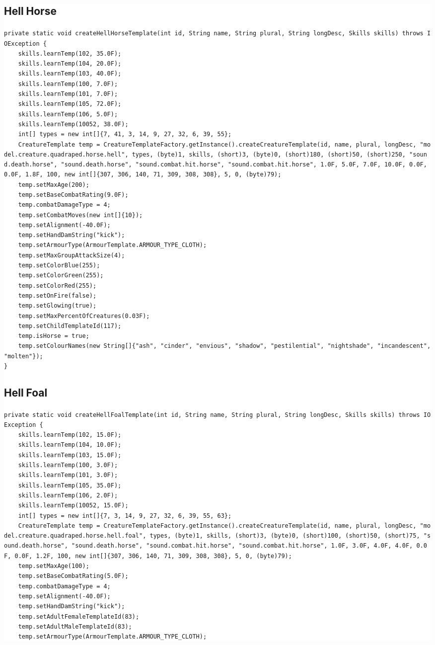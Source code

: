 ## Hell Horse
    private static void createHellHorseTemplate(int id, String name, String plural, String longDesc, Skills skills) throws IOException {
        skills.learnTemp(102, 35.0F);
        skills.learnTemp(104, 20.0F);
        skills.learnTemp(103, 40.0F);
        skills.learnTemp(100, 7.0F);
        skills.learnTemp(101, 7.0F);
        skills.learnTemp(105, 72.0F);
        skills.learnTemp(106, 5.0F);
        skills.learnTemp(10052, 38.0F);
        int[] types = new int[]{7, 41, 3, 14, 9, 27, 32, 6, 39, 55};
        CreatureTemplate temp = CreatureTemplateFactory.getInstance().createCreatureTemplate(id, name, plural, longDesc, "model.creature.quadraped.horse.hell", types, (byte)1, skills, (short)3, (byte)0, (short)180, (short)50, (short)250, "sound.death.horse", "sound.death.horse", "sound.combat.hit.horse", "sound.combat.hit.horse", 1.0F, 5.0F, 7.0F, 10.0F, 0.0F, 0.0F, 1.8F, 100, new int[]{307, 306, 140, 71, 309, 308, 308}, 5, 0, (byte)79);
        temp.setMaxAge(200);
        temp.setBaseCombatRating(9.0F);
        temp.combatDamageType = 4;
        temp.setCombatMoves(new int[]{10});
        temp.setAlignment(-40.0F);
        temp.setHandDamString("kick");
        temp.setArmourType(ArmourTemplate.ARMOUR_TYPE_CLOTH);
        temp.setMaxGroupAttackSize(4);
        temp.setColorBlue(255);
        temp.setColorGreen(255);
        temp.setColorRed(255);
        temp.setOnFire(false);
        temp.setGlowing(true);
        temp.setMaxPercentOfCreatures(0.03F);
        temp.setChildTemplateId(117);
        temp.isHorse = true;
        temp.setColourNames(new String[]{"ash", "cinder", "envious", "shadow", "pestilential", "nightshade", "incandescent", "molten"});
    }

## Hell Foal
    private static void createHellFoalTemplate(int id, String name, String plural, String longDesc, Skills skills) throws IOException {
        skills.learnTemp(102, 15.0F);
        skills.learnTemp(104, 10.0F);
        skills.learnTemp(103, 15.0F);
        skills.learnTemp(100, 3.0F);
        skills.learnTemp(101, 3.0F);
        skills.learnTemp(105, 35.0F);
        skills.learnTemp(106, 2.0F);
        skills.learnTemp(10052, 15.0F);
        int[] types = new int[]{7, 3, 14, 9, 27, 32, 6, 39, 55, 63};
        CreatureTemplate temp = CreatureTemplateFactory.getInstance().createCreatureTemplate(id, name, plural, longDesc, "model.creature.quadraped.horse.hell.foal", types, (byte)1, skills, (short)3, (byte)0, (short)100, (short)50, (short)75, "sound.death.horse", "sound.death.horse", "sound.combat.hit.horse", "sound.combat.hit.horse", 1.0F, 3.0F, 4.0F, 4.0F, 0.0F, 0.0F, 1.2F, 100, new int[]{307, 306, 140, 71, 309, 308, 308}, 5, 0, (byte)79);
        temp.setMaxAge(100);
        temp.setBaseCombatRating(5.0F);
        temp.combatDamageType = 4;
        temp.setAlignment(-40.0F);
        temp.setHandDamString("kick");
        temp.setAdultFemaleTemplateId(83);
        temp.setAdultMaleTemplateId(83);
        temp.setArmourType(ArmourTemplate.ARMOUR_TYPE_CLOTH);